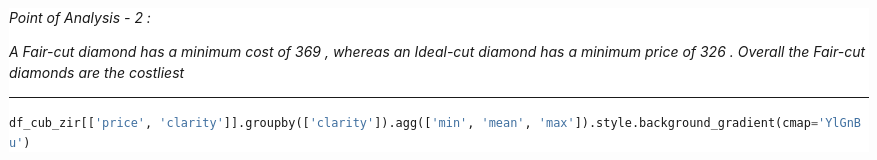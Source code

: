 



*Point of Analysis - 2 :*

*A Fair-cut diamond has a minimum cost of 369 , whereas an Ideal-cut diamond has a minimum price of 326 .
Overall the Fair-cut diamonds are the costliest*

* **


```python
df_cub_zir[['price', 'clarity']].groupby(['clarity']).agg(['min', 'mean', 'max']).style.background_gradient(cmap='YlGnBu')
```




<style type="text/css">
#T_4f52b_row0_col0 {
  background-color: #5dc0c0;
  color: #000000;
}
#T_4f52b_row0_col1 {
  background-color: #35aac3;
  color: #f1f1f1;
}
#T_4f52b_row0_col2, #T_4f52b_row6_col0, #T_4f52b_row7_col0 {
  background-color: #cdebb4;
  color: #000000;
}
#T_4f52b_row1_col0, #T_4f52b_row2_col2, #T_4f52b_row3_col1 {
  background-color: #081d58;
  color: #f1f1f1;
}
#T_4f52b_row1_col1 {
  background-color: #f3fabd;
  color: #000000;
}
#T_4f52b_row1_col2 {
  background-color: #b2e1b6;
  color: #000000;
}
#T_4f52b_row2_col0, #T_4f52b_row3_col0, #T_4f52b_row6_col1, #T_4f52b_row6_col2 {
  background-color: #ffffd9;
  color: #000000;
}
#T_4f52b_row2_col1 {
  background-color: #2b9fc2;
  color: #f1f1f1;
}
#T_4f52b_row3_col2 {
  background-color: #102369;
  color: #f1f1f1;
}
#T_4f52b_row4_col0 {
  background-color: #b7e3b6;
  color: #000000;
}
#T_4f52b_row4_col1 {
  background-color: #3db2c4;
  color: #f1f1f1;
}
#T_4f52b_row4_col2 {
  background-color: #162874;
  color: #f1f1f1;